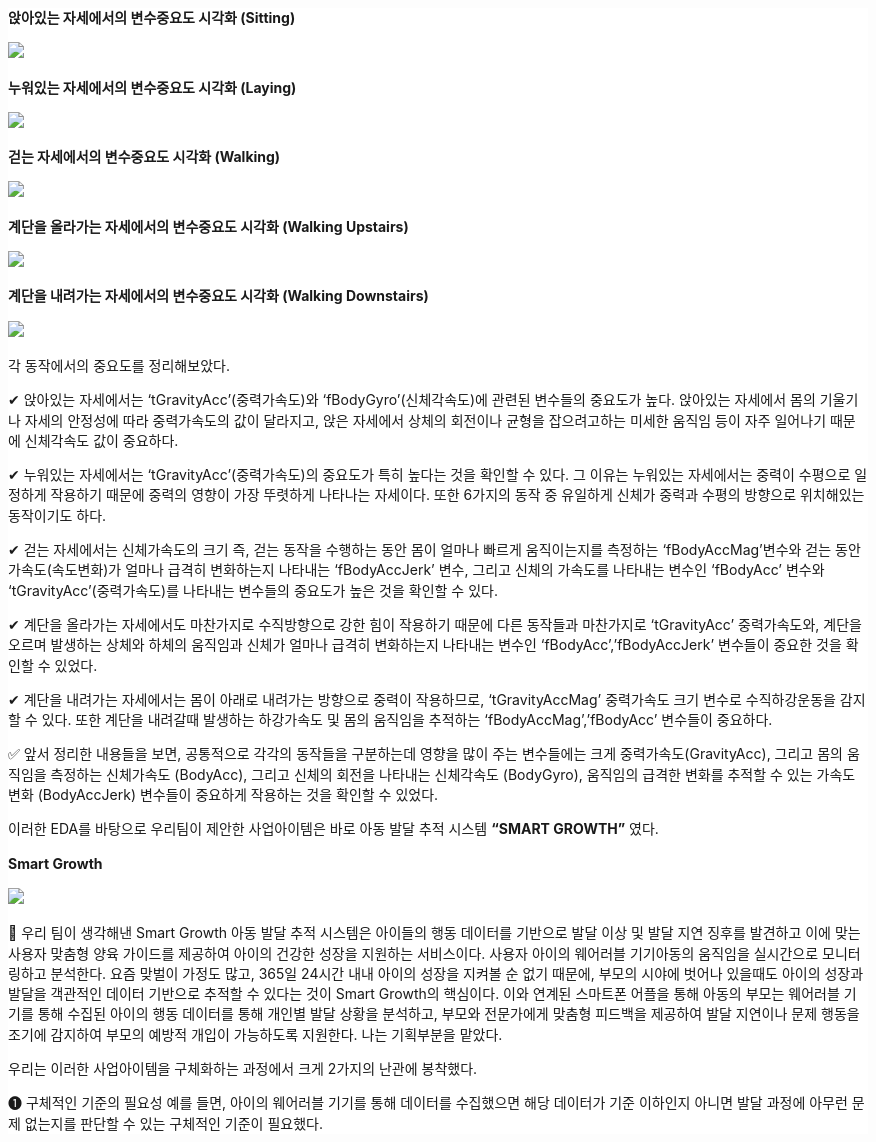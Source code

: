 **앉아있는 자세에서의 변수중요도 시각화 (Sitting)**

![](https://rlatmddn0211.github.io/seungwoo_blog.github.io/assets/images/sitting.png)

**누워있는 자세에서의 변수중요도 시각화 (Laying)**

![](https://rlatmddn0211.github.io/seungwoo_blog.github.io/assets/images/laying.png)

**걷는 자세에서의 변수중요도 시각화 (Walking)**

![](https://rlatmddn0211.github.io/seungwoo_blog.github.io/assets/images/walking.png)

**계단을 올라가는 자세에서의 변수중요도 시각화 (Walking Upstairs)**

![](https://rlatmddn0211.github.io/seungwoo_blog.github.io/assets/images/walkingup.png)

**계단을 내려가는 자세에서의 변수중요도 시각화 (Walking Downstairs)**

![](https://rlatmddn0211.github.io/seungwoo_blog.github.io/assets/images/walkingdown.png)

각 동작에서의 중요도를 정리해보았다.

✔ 앉아있는 자세에서는 ‘tGravityAcc’(중력가속도)와 ‘fBodyGyro’(신체각속도)에 관련된 변수들의 중요도가 높다. 앉아있는 자세에서 몸의 기울기나 자세의 안정성에 따라 중력가속도의 값이 달라지고, 앉은 자세에서 상체의 회전이나 균형을 잡으려고하는 미세한 움직임 등이 자주 일어나기 때문에 신체각속도 값이 중요하다.

✔ 누워있는 자세에서는 ‘tGravityAcc’(중력가속도)의 중요도가 특히 높다는 것을 확인할 수 있다. 그 이유는 누워있는 자세에서는 중력이 수평으로 일정하게 작용하기 때문에 중력의 영향이 가장 뚜렷하게 나타나는 자세이다. 또한 6가지의 동작 중 유일하게 신체가 중력과 수평의 방향으로 위치해있는 동작이기도 하다.

✔ 걷는 자세에서는 신체가속도의 크기 즉, 걷는 동작을 수행하는 동안 몸이 얼마나 빠르게 움직이는지를 측정하는 ‘fBodyAccMag’변수와 걷는 동안 가속도(속도변화)가 얼마나 급격히 변화하는지 나타내는 ‘fBodyAccJerk’ 변수, 그리고 신체의 가속도를 나타내는 변수인 ‘fBodyAcc’ 변수와 ‘tGravityAcc’(중력가속도)를 나타내는 변수들의 중요도가 높은 것을 확인할 수 있다.

✔ 계단을 올라가는 자세에서도 마찬가지로 수직방향으로 강한 힘이 작용하기 때문에 다른 동작들과 마찬가지로 ‘tGravityAcc’ 중력가속도와, 계단을 오르며 발생하는 상체와 하체의 움직임과 신체가 얼마나 급격히 변화하는지 나타내는 변수인 ‘fBodyAcc’,’fBodyAccJerk’ 변수들이 중요한 것을 확인할 수 있었다.

✔ 계단을 내려가는 자세에서는 몸이 아래로 내려가는 방향으로 중력이 작용하므로, ‘tGravityAccMag’ 중력가속도 크기 변수로 수직하강운동을 감지할 수 있다. 또한 계단을 내려갈때 발생하는 하강가속도 및 몸의 움직임을 추적하는 ‘fBodyAccMag’,’fBodyAcc’ 변수들이 중요하다.

✅ 앞서 정리한 내용들을 보면, 공통적으로 각각의 동작들을 구분하는데 영향을 많이 주는 변수들에는 크게 중력가속도(GravityAcc), 그리고 몸의 움직임을 측정하는 신체가속도 (BodyAcc), 그리고 신체의 회전을 나타내는 신체각속도 (BodyGyro), 움직임의 급격한 변화를 추적할 수 있는 가속도 변화 (BodyAccJerk) 변수들이 중요하게 작용하는 것을 확인할 수 있었다.

이러한 EDA를 바탕으로 우리팀이 제안한 사업아이템은 바로 아동 발달 추적 시스템 **“SMART GROWTH”** 였다.

**Smart Growth**

![](https://rlatmddn0211.github.io/seungwoo_blog.github.io/assets/images/smartgrowth1.png)

📌 우리 팀이 생각해낸 Smart Growth 아동 발달 추적 시스템은 아이들의 행동 데이터를 기반으로 발달 이상 및 발달 지연 징후를 발견하고 이에 맞는 사용자 맞춤형 양육 가이드를 제공하여 아이의 건강한 성장을 지원하는 서비스이다. 사용자 아이의 웨어러블 기기아동의 움직임을 실시간으로 모니터링하고 분석한다. 요즘 맞벌이 가정도 많고, 365일 24시간 내내 아이의 성장을 지켜볼 순 없기 때문에, 부모의 시야에 벗어나 있을때도 아이의 성장과 발달을 객관적인 데이터 기반으로 추적할 수 있다는 것이 Smart Growth의 핵심이다. 이와 연계된 스마트폰 어플을 통해 아동의 부모는 웨어러블 기기를 통해 수집된 아이의 행동 데이터를 통해 개인별 발달 상황을 분석하고, 부모와 전문가에게 맞춤형 피드백을 제공하여 발달 지연이나 문제 행동을 조기에 감지하여 부모의 예방적 개입이 가능하도록 지원한다. 나는 기획부분을 맡았다.

우리는 이러한 사업아이템을 구체화하는 과정에서 크게 2가지의 난관에 봉착했다. 

➊ 구체적인 기준의 필요성 예를 들면, 아이의 웨어러블 기기를 통해 데이터를 수집했으면 해당 데이터가 기준 이하인지 아니면 발달 과정에 아무런 문제 없는지를 판단할 수 있는 구체적인 기준이 필요했다.
